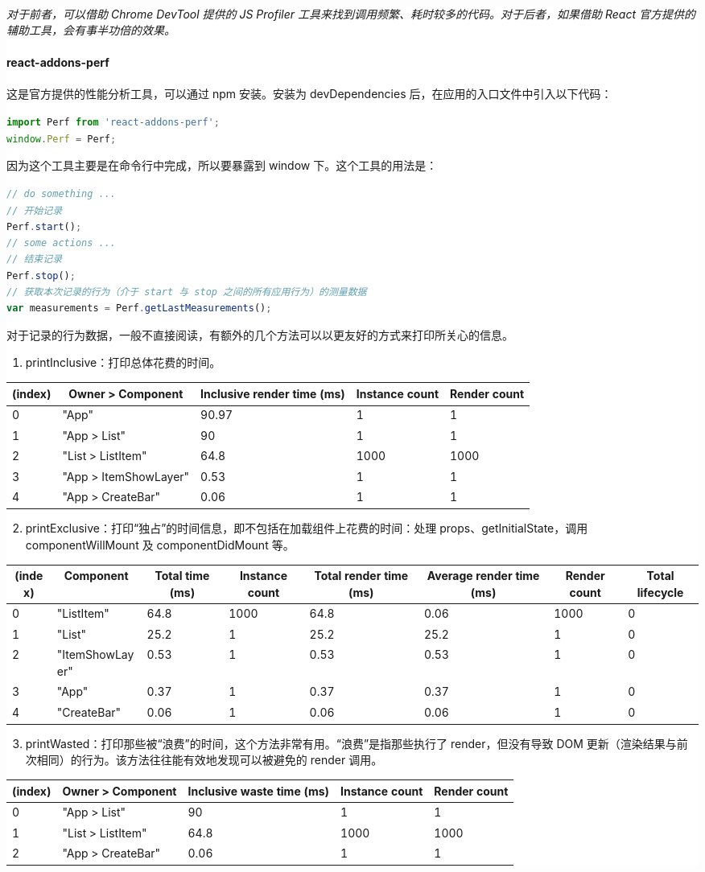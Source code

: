 *对于前者，可以借助 Chrome DevTool 提供的 JS Profiler 工具来找到调用频繁、耗时较多的代码。对于后者，如果借助 React 官方提供的辅助工具，会有事半功倍的效果。*

#### react-addons-perf
这是官方提供的性能分析工具，可以通过 npm 安装。安装为 devDependencies 后，在应用的入口文件中引入以下代码：

```js
import Perf from 'react-addons-perf';
window.Perf = Perf;
```

因为这个工具主要是在命令行中完成，所以要暴露到 window 下。这个工具的用法是：

```js
// do something ...
// 开始记录
Perf.start();
// some actions ...
// 结束记录
Perf.stop();
// 获取本次记录的行为（介于 start 与 stop 之间的所有应用行为）的测量数据
var measurements = Perf.getLastMeasurements();
```

对于记录的行为数据，一般不直接阅读，有额外的几个方法可以以更友好的方式来打印所关心的信息。

1. printInclusive：打印总体花费的时间。

| (index) | Owner > Component | Inclusive render time (ms) | Instance count | Render count |
| -- | -- | -- | -- | -- |
| 0 | "App" | 90.97 | 1 | 1 |
| 1 | "App > List" | 90 | 1 | 1 |
| 2 | "List > ListItem" | 64.8 | 1000 | 1000 |
| 3 | "App > ItemShowLayer" | 0.53 | 1 | 1 |
| 4 | "App > CreateBar" | 0.06 | 1 | 1 |

2. printExclusive：打印“独占”的时间信息，即不包括在加载组件上花费的时间：处理 props、getInitialState，调用 componentWillMount 及 componentDidMount 等。

| (index) | Component | Total time (ms) | Instance count | Total render time (ms) | Average render time (ms) | Render count | Total lifecycle |
| -- | -- | -- | -- | -- | -- | -- | -- |
| 0 | "ListItem" | 64.8 | 1000 | 64.8 | 0.06 | 1000 | 0 |
| 1 | "List" | 25.2 | 1 | 25.2 | 25.2 | 1 | 0 |
| 2 | "ItemShowLayer" | 0.53 | 1 | 0.53 | 0.53 | 1 | 0 |
| 3 | "App" | 0.37 | 1 | 0.37 | 0.37 | 1 | 0 |
| 4 | "CreateBar" | 0.06 | 1 | 0.06 | 0.06 | 1 | 0 |

3. printWasted：打印那些被“浪费”的时间，这个方法非常有用。“浪费”是指那些执行了 render，但没有导致 DOM 更新（渲染结果与前次相同）的行为。该方法往往能有效地发现可以被避免的 render 调用。

| (index) | Owner > Component | Inclusive waste time (ms) | Instance count | Render count |
| -- | -- | -- | -- | -- |
| 0 | "App > List" | 90 | 1 | 1 |
| 1 | "List > ListItem" | 64.8 | 1000 | 1000 |
| 2 | "App > CreateBar" | 0.06 | 1 | 1 |
